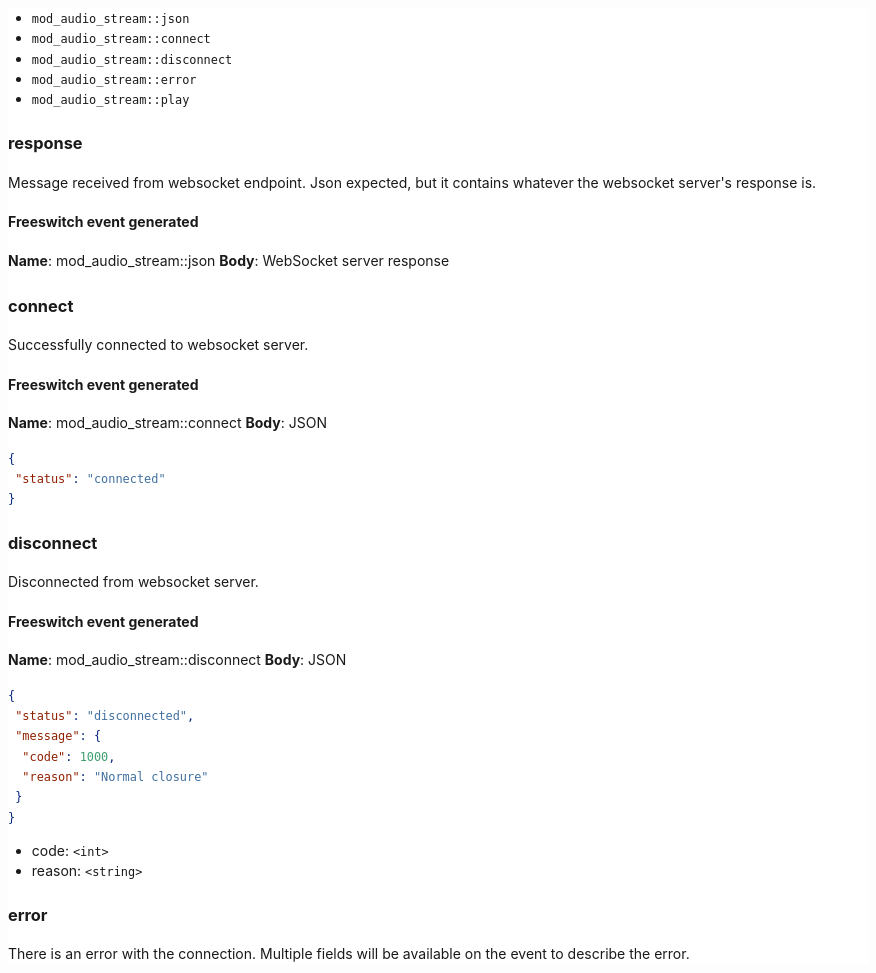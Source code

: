 - `mod_audio_stream::json`
- `mod_audio_stream::connect`
- `mod_audio_stream::disconnect`
- `mod_audio_stream::error`
- `mod_audio_stream::play`

### response

Message received from websocket endpoint. Json expected, but it contains whatever the websocket server's response is.

#### Freeswitch event generated

**Name**: mod_audio_stream::json
**Body**: WebSocket server response

### connect

Successfully connected to websocket server.

#### Freeswitch event generated

**Name**: mod_audio_stream::connect
**Body**: JSON

```json
{
 "status": "connected"
}
```

### disconnect

Disconnected from websocket server.

#### Freeswitch event generated

**Name**: mod_audio_stream::disconnect
**Body**: JSON

```json
{
 "status": "disconnected",
 "message": {
  "code": 1000,
  "reason": "Normal closure"
 }
}
```

- code: `<int>`
- reason: `<string>`

### error

There is an error with the connection. Multiple fields will be available on the event to describe the error.
